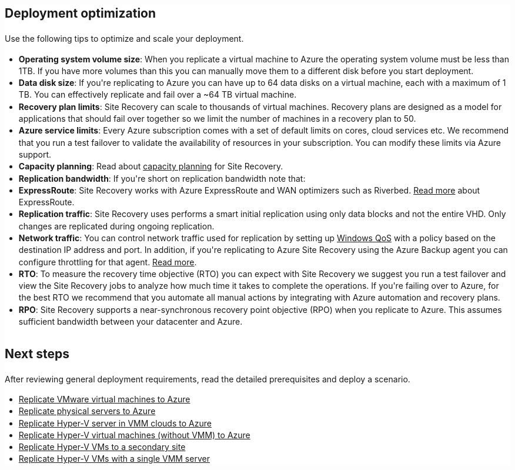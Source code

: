 ## Deployment optimization

Use the following tips to optimize and scale your deployment.

- **Operating system volume size**: When you replicate a virtual machine to Azure the operating system volume must be less than 1TB. If you have more volumes than this you can manually move them to a different disk before you start deployment.
- **Data disk size**: If you're replicating to Azure you can have up to 64 data disks on a virtual machine, each with a maximum of 1 TB. You can effectively replicate and fail over a ~64 TB virtual machine.
- **Recovery plan limits**: Site Recovery can scale to thousands of virtual machines. Recovery plans are designed as a model for applications that should fail over together so we limit the number of machines in a recovery plan to 50.
- **Azure service limits**: Every Azure subscription comes with a set of default limits on cores, cloud services etc. We recommend that you run a test failover to validate the availability of resources in your subscription. You can modify these limits via Azure support.
- **Capacity planning**: Read about [capacity planning](site-recovery-capacity-planner.md) for Site Recovery.
- **Replication bandwidth**: If you're short on replication bandwidth note that:
- **ExpressRoute**: Site Recovery works with Azure ExpressRoute and WAN optimizers such as Riverbed. [Read more](http://blogs.technet.com/b/virtualization/archive/2014/07/20/expressroute-and-azure-site-recovery.aspx) about ExpressRoute.
- **Replication traffic**: Site Recovery uses performs a smart initial replication using only data blocks and not the entire VHD. Only changes are replicated during ongoing replication.
- **Network traffic**: You can control network traffic used for replication by setting up [Windows QoS](https://technet.microsoft.com/library/hh967468.aspx) with a policy based on the destination IP address and port.  In addition, if you're replicating to Azure Site Recovery using the Azure Backup agent you can configure throttling for that agent. [Read more](https://support.microsoft.com/kb/3056159).
- **RTO**: To measure the recovery time objective (RTO) you can expect with Site Recovery we suggest you run a test failover and view the Site Recovery jobs to analyze how much time it takes to complete the operations. If you're failing over to Azure, for the best RTO we recommend that you automate all manual actions by integrating with Azure automation and recovery plans.
- **RPO**: Site Recovery supports a near-synchronous recovery point objective (RPO) when you replicate to Azure. This assumes sufficient bandwidth between your datacenter and Azure.



## Next steps
After reviewing general deployment requirements, read the detailed prerequisites and deploy a scenario.

* [Replicate VMware virtual machines to Azure](site-recovery-vmware-to-azure.md)
* [Replicate physical servers to Azure](site-recovery-vmware-to-azure.md)
* [Replicate Hyper-V server in VMM clouds to Azure](site-recovery-vmm-to-azure.md)
* [Replicate Hyper-V virtual machines (without VMM) to Azure](site-recovery-hyper-v-site-to-azure.md)
* [Replicate Hyper-V VMs to a secondary site](site-recovery-vmm-to-vmm.md)
* [Replicate Hyper-V VMs with a single VMM server](site-recovery-single-vmm.md)
